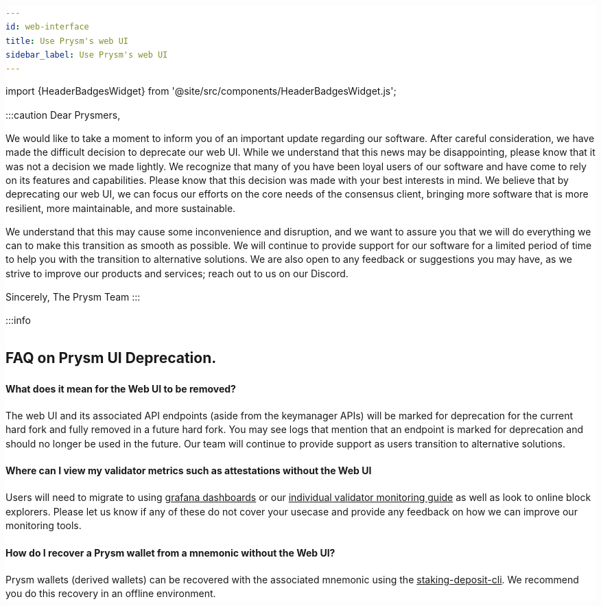 ```yaml
---
id: web-interface
title: Use Prysm's web UI
sidebar_label: Use Prysm's web UI
---
```


import {HeaderBadgesWidget} from '@site/src/components/HeaderBadgesWidget.js';

<HeaderBadgesWidget />

:::caution
Dear Prysmers,

We would like to take a moment to inform you of an important update regarding our software. After careful consideration, we have made the difficult decision to deprecate our web UI. While we understand that this news may be disappointing, please know that it was not a decision we made lightly. We recognize that many of you have been loyal users of our software and have come to rely on its features and capabilities. Please know that this decision was made with your best interests in mind. We believe that by deprecating our web UI, we can focus our efforts on the core needs of the consensus client, bringing more software that is more resilient, more maintainable, and more sustainable. 

We understand that this may cause some inconvenience and disruption, and we want to assure you that we will do everything we can to make this transition as smooth as possible. 
We will continue to provide support for our software for a limited period of time to help you with the transition to alternative solutions. We are also open to any feedback or suggestions you may have, as we strive to improve our products and services; reach out to us on our Discord.

Sincerely,
The Prysm Team
:::

:::info

## FAQ on Prysm UI Deprecation.

#### What does it mean for the Web UI to be removed?
The web UI and its associated API endpoints (aside from the keymanager APIs) will be marked for deprecation for the current hard fork and fully removed in a future hard fork. 
You may see logs that mention that an endpoint is marked for deprecation and should no longer be used in the future. Our team will continue to provide support as users transition to alternative solutions.

#### Where can I view my validator metrics such as attestations without the Web UI
Users will need to migrate to using [grafana dashboards](/monitoring-alerts-metrics/grafana-dashboard.md) or our [individual validator monitoring guide](/monitoring-alerts-metrics/monitor-validators-by-index.md) as well as look to online block explorers. Please let us know if any of these do not cover your usecase and provide any feedback on how we can improve our monitoring tools. 

#### How do I recover a Prysm wallet from a mnemonic without the Web UI?
Prysm wallets (derived wallets) can be recovered with the associated mnemonic using the [staking-deposit-cli](https://github.com/ethereum/staking-deposit-cli). We recommend you do this recovery in an offline environment.
